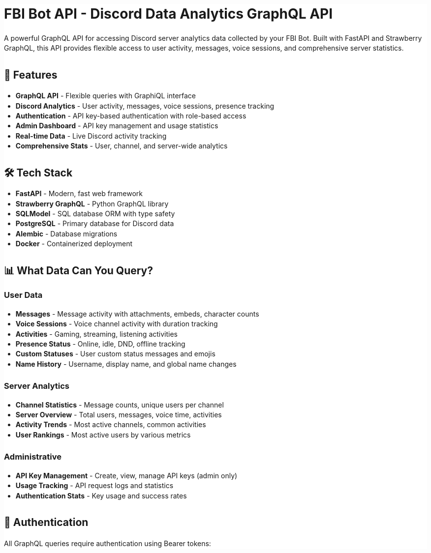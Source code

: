 # FBI Bot API - Discord Data Analytics GraphQL API

A powerful GraphQL API for accessing Discord server analytics data collected by your FBI Bot. Built with FastAPI and Strawberry GraphQL, this API provides flexible access to user activity, messages, voice sessions, and comprehensive server statistics.

## 🚀 Features

- **GraphQL API** - Flexible queries with GraphiQL interface
- **Discord Analytics** - User activity, messages, voice sessions, presence tracking
- **Authentication** - API key-based authentication with role-based access
- **Admin Dashboard** - API key management and usage statistics
- **Real-time Data** - Live Discord activity tracking
- **Comprehensive Stats** - User, channel, and server-wide analytics

## 🛠 Tech Stack

- **FastAPI** - Modern, fast web framework
- **Strawberry GraphQL** - Python GraphQL library
- **SQLModel** - SQL database ORM with type safety
- **PostgreSQL** - Primary database for Discord data
- **Alembic** - Database migrations
- **Docker** - Containerized deployment

## 📊 What Data Can You Query?

### User Data
- **Messages** - Message activity with attachments, embeds, character counts
- **Voice Sessions** - Voice channel activity with duration tracking
- **Activities** - Gaming, streaming, listening activities
- **Presence Status** - Online, idle, DND, offline tracking
- **Custom Statuses** - User custom status messages and emojis
- **Name History** - Username, display name, and global name changes

### Server Analytics
- **Channel Statistics** - Message counts, unique users per channel
- **Server Overview** - Total users, messages, voice time, activities
- **Activity Trends** - Most active channels, common activities
- **User Rankings** - Most active users by various metrics

### Administrative
- **API Key Management** - Create, view, manage API keys (admin only)
- **Usage Tracking** - API request logs and statistics
- **Authentication Stats** - Key usage and success rates

## 🔑 Authentication

All GraphQL queries require authentication using Bearer tokens:
